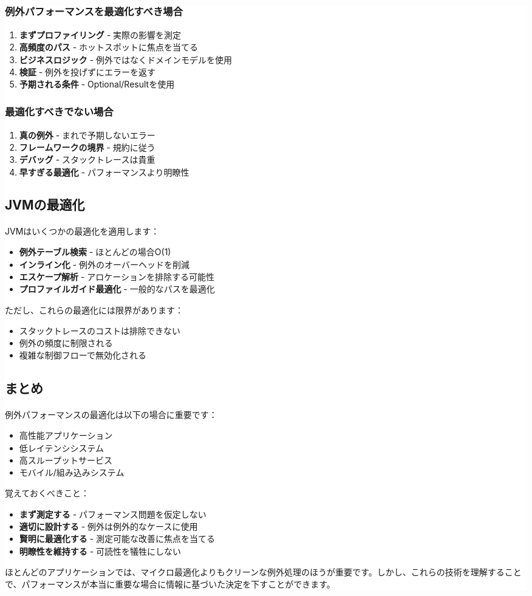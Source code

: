 ### 例外パフォーマンスを最適化すべき場合

1. **まずプロファイリング** - 実際の影響を測定
2. **高頻度のパス** - ホットスポットに焦点を当てる
3. **ビジネスロジック** - 例外ではなくドメインモデルを使用
4. **検証** - 例外を投げずにエラーを返す
5. **予期される条件** - Optional/Resultを使用

### 最適化すべきでない場合

1. **真の例外** - まれで予期しないエラー
2. **フレームワークの境界** - 規約に従う
3. **デバッグ** - スタックトレースは貴重
4. **早すぎる最適化** - パフォーマンスより明瞭性

## JVMの最適化

JVMはいくつかの最適化を適用します：
- **例外テーブル検索** - ほとんどの場合O(1)
- **インライン化** - 例外のオーバーヘッドを削減
- **エスケープ解析** - アロケーションを排除する可能性
- **プロファイルガイド最適化** - 一般的なパスを最適化

ただし、これらの最適化には限界があります：
- スタックトレースのコストは排除できない
- 例外の頻度に制限される
- 複雑な制御フローで無効化される

## まとめ

例外パフォーマンスの最適化は以下の場合に重要です：
- 高性能アプリケーション
- 低レイテンシシステム
- 高スループットサービス
- モバイル/組み込みシステム

覚えておくべきこと：
- **まず測定する** - パフォーマンス問題を仮定しない
- **適切に設計する** - 例外は例外的なケースに使用
- **賢明に最適化する** - 測定可能な改善に焦点を当てる
- **明瞭性を維持する** - 可読性を犠牲にしない

ほとんどのアプリケーションでは、マイクロ最適化よりもクリーンな例外処理のほうが重要です。しかし、これらの技術を理解することで、パフォーマンスが本当に重要な場合に情報に基づいた決定を下すことができます。